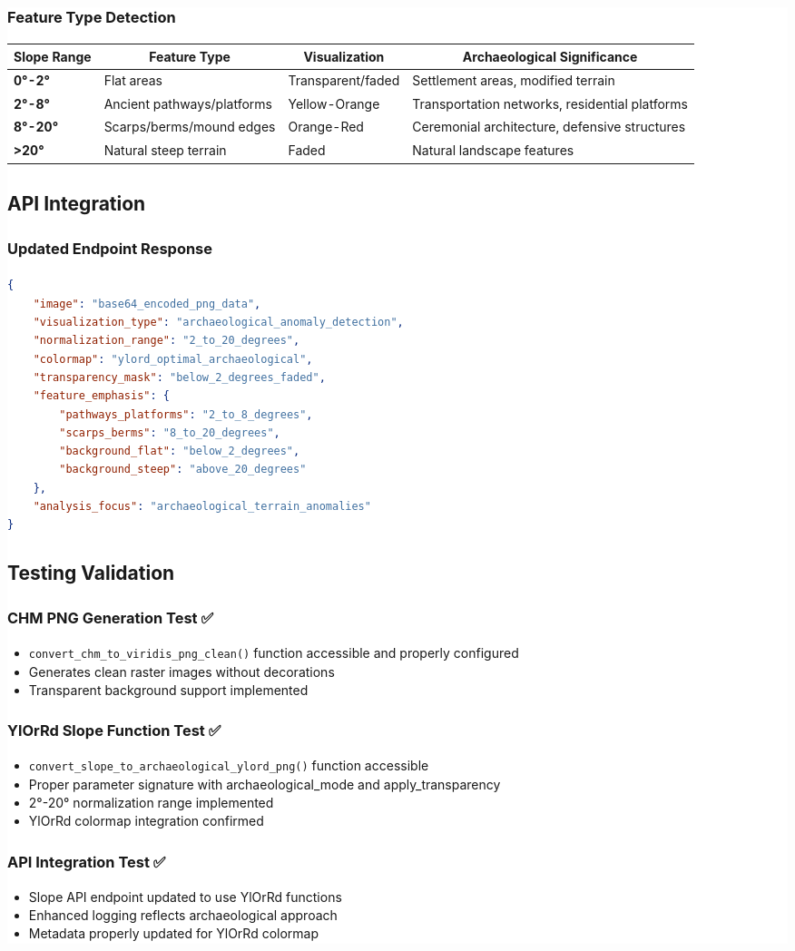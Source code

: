 ### Feature Type Detection
| Slope Range | Feature Type | Visualization | Archaeological Significance |
|-------------|--------------|---------------|---------------------------|
| **0°-2°** | Flat areas | Transparent/faded | Settlement areas, modified terrain |
| **2°-8°** | Ancient pathways/platforms | Yellow-Orange | Transportation networks, residential platforms |
| **8°-20°** | Scarps/berms/mound edges | Orange-Red | Ceremonial architecture, defensive structures |
| **>20°** | Natural steep terrain | Faded | Natural landscape features |

## API Integration

### Updated Endpoint Response
```json
{
    "image": "base64_encoded_png_data",
    "visualization_type": "archaeological_anomaly_detection",
    "normalization_range": "2_to_20_degrees",
    "colormap": "ylord_optimal_archaeological",
    "transparency_mask": "below_2_degrees_faded",
    "feature_emphasis": {
        "pathways_platforms": "2_to_8_degrees",
        "scarps_berms": "8_to_20_degrees",
        "background_flat": "below_2_degrees",
        "background_steep": "above_20_degrees"
    },
    "analysis_focus": "archaeological_terrain_anomalies"
}
```

## Testing Validation

### CHM PNG Generation Test ✅
- `convert_chm_to_viridis_png_clean()` function accessible and properly configured
- Generates clean raster images without decorations
- Transparent background support implemented

### YlOrRd Slope Function Test ✅
- `convert_slope_to_archaeological_ylord_png()` function accessible
- Proper parameter signature with archaeological_mode and apply_transparency
- 2°-20° normalization range implemented
- YlOrRd colormap integration confirmed

### API Integration Test ✅
- Slope API endpoint updated to use YlOrRd functions
- Enhanced logging reflects archaeological approach
- Metadata properly updated for YlOrRd colormap
